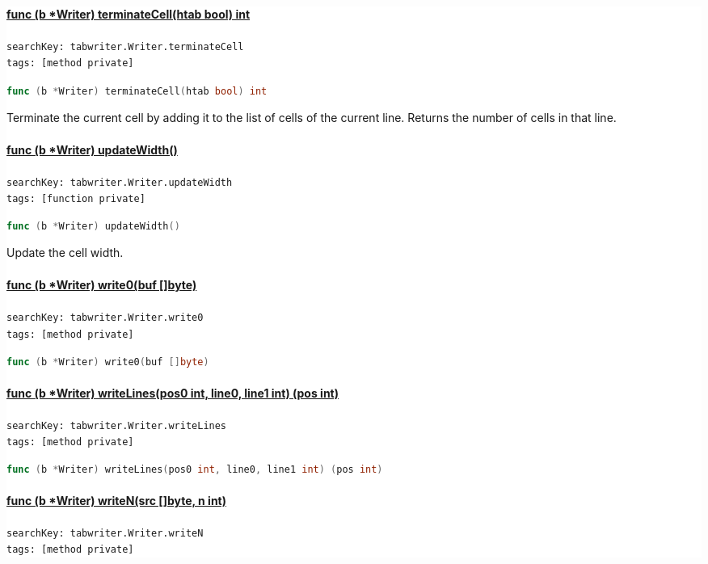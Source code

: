 #### <a id="Writer.terminateCell" href="#Writer.terminateCell">func (b *Writer) terminateCell(htab bool) int</a>

```
searchKey: tabwriter.Writer.terminateCell
tags: [method private]
```

```Go
func (b *Writer) terminateCell(htab bool) int
```

Terminate the current cell by adding it to the list of cells of the current line. Returns the number of cells in that line. 

#### <a id="Writer.updateWidth" href="#Writer.updateWidth">func (b *Writer) updateWidth()</a>

```
searchKey: tabwriter.Writer.updateWidth
tags: [function private]
```

```Go
func (b *Writer) updateWidth()
```

Update the cell width. 

#### <a id="Writer.write0" href="#Writer.write0">func (b *Writer) write0(buf []byte)</a>

```
searchKey: tabwriter.Writer.write0
tags: [method private]
```

```Go
func (b *Writer) write0(buf []byte)
```

#### <a id="Writer.writeLines" href="#Writer.writeLines">func (b *Writer) writeLines(pos0 int, line0, line1 int) (pos int)</a>

```
searchKey: tabwriter.Writer.writeLines
tags: [method private]
```

```Go
func (b *Writer) writeLines(pos0 int, line0, line1 int) (pos int)
```

#### <a id="Writer.writeN" href="#Writer.writeN">func (b *Writer) writeN(src []byte, n int)</a>

```
searchKey: tabwriter.Writer.writeN
tags: [method private]
```
